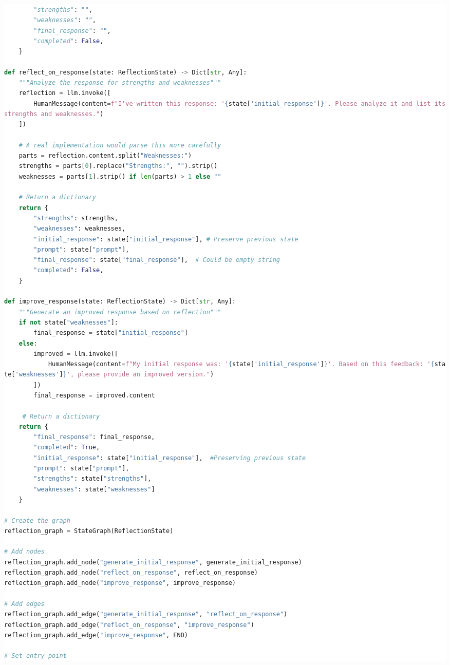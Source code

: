 ```python
        "strengths": "",
        "weaknesses": "",
        "final_response": "",
        "completed": False,
    }

def reflect_on_response(state: ReflectionState) -> Dict[str, Any]:
    """Analyze the response for strengths and weaknesses"""
    reflection = llm.invoke([
        HumanMessage(content=f"I've written this response: '{state['initial_response']}'. Please analyze it and list its strengths and weaknesses.")
    ])

    # A real implementation would parse this more carefully
    parts = reflection.content.split("Weaknesses:")
    strengths = parts[0].replace("Strengths:", "").strip()
    weaknesses = parts[1].strip() if len(parts) > 1 else ""

    # Return a dictionary
    return {
        "strengths": strengths,
        "weaknesses": weaknesses,
        "initial_response": state["initial_response"], # Preserve previous state
        "prompt": state["prompt"],
        "final_response": state["final_response"],  # Could be empty string
        "completed": False,
    }

def improve_response(state: ReflectionState) -> Dict[str, Any]:
    """Generate an improved response based on reflection"""
    if not state["weaknesses"]:
        final_response = state["initial_response"]
    else:
        improved = llm.invoke([
            HumanMessage(content=f"My initial response was: '{state['initial_response']}'. Based on this feedback: '{state['weaknesses']}', please provide an improved version.")
        ])
        final_response = improved.content

     # Return a dictionary
    return {
        "final_response": final_response,
        "completed": True,
        "initial_response": state["initial_response"],  #Preserving previous state
        "prompt": state["prompt"],
        "strengths": state["strengths"],
        "weaknesses": state["weaknesses"]
    }

# Create the graph
reflection_graph = StateGraph(ReflectionState)

# Add nodes
reflection_graph.add_node("generate_initial_response", generate_initial_response)
reflection_graph.add_node("reflect_on_response", reflect_on_response)
reflection_graph.add_node("improve_response", improve_response)

# Add edges
reflection_graph.add_edge("generate_initial_response", "reflect_on_response")
reflection_graph.add_edge("reflect_on_response", "improve_response")
reflection_graph.add_edge("improve_response", END)

# Set entry point
```